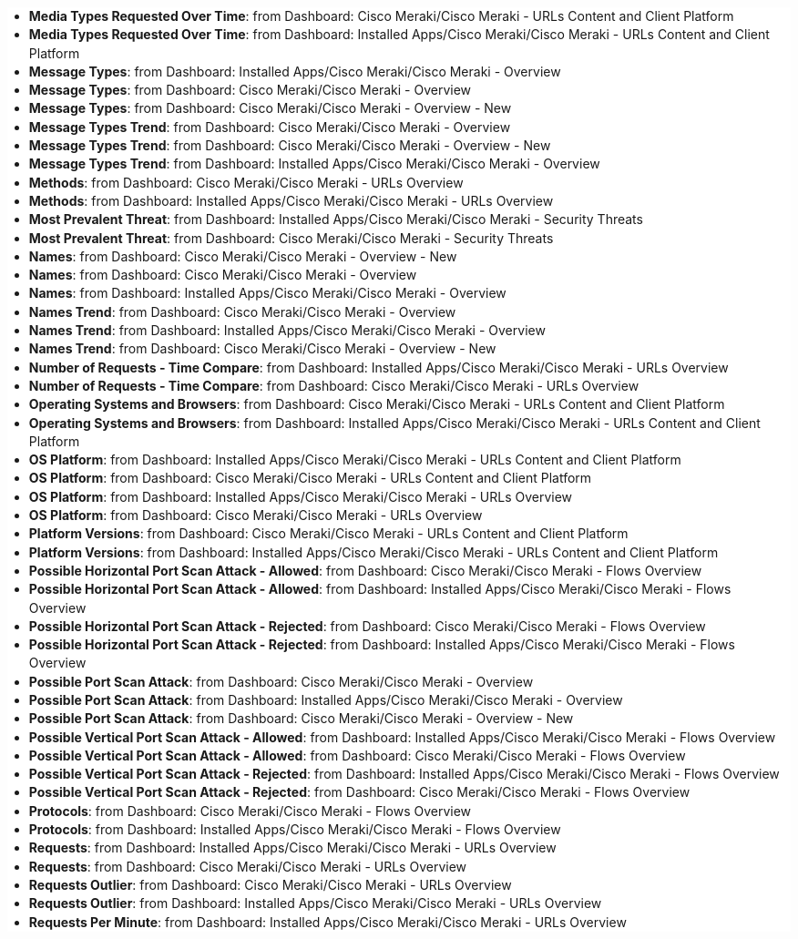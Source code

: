 - **Media Types Requested Over Time**: from Dashboard: Cisco Meraki/Cisco Meraki - URLs Content and Client Platform 
- **Media Types Requested Over Time**: from Dashboard: Installed Apps/Cisco Meraki/Cisco Meraki - URLs Content and Client Platform 
- **Message Types**: from Dashboard: Installed Apps/Cisco Meraki/Cisco Meraki - Overview 
- **Message Types**: from Dashboard: Cisco Meraki/Cisco Meraki - Overview 
- **Message Types**: from Dashboard: Cisco Meraki/Cisco Meraki - Overview - New 
- **Message Types Trend**: from Dashboard: Cisco Meraki/Cisco Meraki - Overview 
- **Message Types Trend**: from Dashboard: Cisco Meraki/Cisco Meraki - Overview - New 
- **Message Types Trend**: from Dashboard: Installed Apps/Cisco Meraki/Cisco Meraki - Overview 
- **Methods**: from Dashboard: Cisco Meraki/Cisco Meraki - URLs Overview 
- **Methods**: from Dashboard: Installed Apps/Cisco Meraki/Cisco Meraki - URLs Overview 
- **Most Prevalent Threat**: from Dashboard: Installed Apps/Cisco Meraki/Cisco Meraki - Security Threats 
- **Most Prevalent Threat**: from Dashboard: Cisco Meraki/Cisco Meraki - Security Threats 
- **Names**: from Dashboard: Cisco Meraki/Cisco Meraki - Overview - New 
- **Names**: from Dashboard: Cisco Meraki/Cisco Meraki - Overview 
- **Names**: from Dashboard: Installed Apps/Cisco Meraki/Cisco Meraki - Overview 
- **Names Trend**: from Dashboard: Cisco Meraki/Cisco Meraki - Overview 
- **Names Trend**: from Dashboard: Installed Apps/Cisco Meraki/Cisco Meraki - Overview 
- **Names Trend**: from Dashboard: Cisco Meraki/Cisco Meraki - Overview - New 
- **Number of Requests - Time Compare**: from Dashboard: Installed Apps/Cisco Meraki/Cisco Meraki - URLs Overview 
- **Number of Requests - Time Compare**: from Dashboard: Cisco Meraki/Cisco Meraki - URLs Overview 
- **Operating Systems and Browsers**: from Dashboard: Cisco Meraki/Cisco Meraki - URLs Content and Client Platform 
- **Operating Systems and Browsers**: from Dashboard: Installed Apps/Cisco Meraki/Cisco Meraki - URLs Content and Client Platform 
- **OS Platform**: from Dashboard: Installed Apps/Cisco Meraki/Cisco Meraki - URLs Content and Client Platform 
- **OS Platform**: from Dashboard: Cisco Meraki/Cisco Meraki - URLs Content and Client Platform 
- **OS Platform**: from Dashboard: Installed Apps/Cisco Meraki/Cisco Meraki - URLs Overview 
- **OS Platform**: from Dashboard: Cisco Meraki/Cisco Meraki - URLs Overview 
- **Platform Versions**: from Dashboard: Cisco Meraki/Cisco Meraki - URLs Content and Client Platform 
- **Platform Versions**: from Dashboard: Installed Apps/Cisco Meraki/Cisco Meraki - URLs Content and Client Platform 
- **Possible Horizontal Port Scan Attack - Allowed**: from Dashboard: Cisco Meraki/Cisco Meraki - Flows Overview 
- **Possible Horizontal Port Scan Attack - Allowed**: from Dashboard: Installed Apps/Cisco Meraki/Cisco Meraki - Flows Overview 
- **Possible Horizontal Port Scan Attack - Rejected**: from Dashboard: Cisco Meraki/Cisco Meraki - Flows Overview 
- **Possible Horizontal Port Scan Attack - Rejected**: from Dashboard: Installed Apps/Cisco Meraki/Cisco Meraki - Flows Overview 
- **Possible Port Scan Attack**: from Dashboard: Cisco Meraki/Cisco Meraki - Overview 
- **Possible Port Scan Attack**: from Dashboard: Installed Apps/Cisco Meraki/Cisco Meraki - Overview 
- **Possible Port Scan Attack**: from Dashboard: Cisco Meraki/Cisco Meraki - Overview - New 
- **Possible Vertical Port Scan Attack - Allowed**: from Dashboard: Installed Apps/Cisco Meraki/Cisco Meraki - Flows Overview 
- **Possible Vertical Port Scan Attack - Allowed**: from Dashboard: Cisco Meraki/Cisco Meraki - Flows Overview 
- **Possible Vertical Port Scan Attack - Rejected**: from Dashboard: Installed Apps/Cisco Meraki/Cisco Meraki - Flows Overview 
- **Possible Vertical Port Scan Attack - Rejected**: from Dashboard: Cisco Meraki/Cisco Meraki - Flows Overview 
- **Protocols**: from Dashboard: Cisco Meraki/Cisco Meraki - Flows Overview 
- **Protocols**: from Dashboard: Installed Apps/Cisco Meraki/Cisco Meraki - Flows Overview 
- **Requests**: from Dashboard: Installed Apps/Cisco Meraki/Cisco Meraki - URLs Overview 
- **Requests**: from Dashboard: Cisco Meraki/Cisco Meraki - URLs Overview 
- **Requests Outlier**: from Dashboard: Cisco Meraki/Cisco Meraki - URLs Overview 
- **Requests Outlier**: from Dashboard: Installed Apps/Cisco Meraki/Cisco Meraki - URLs Overview 
- **Requests Per Minute**: from Dashboard: Installed Apps/Cisco Meraki/Cisco Meraki - URLs Overview 